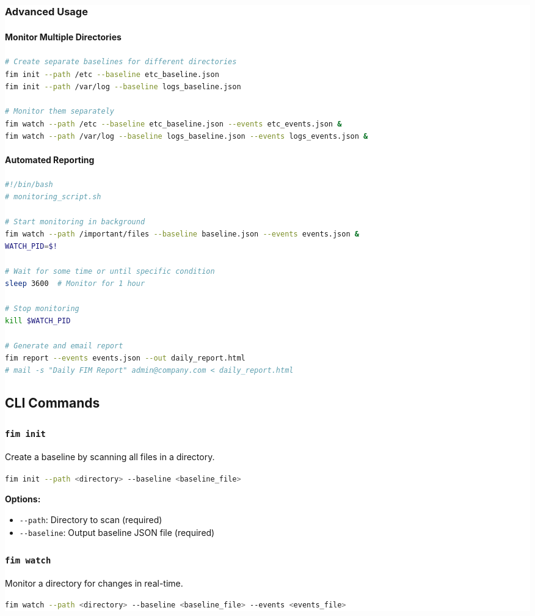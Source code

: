 ### Advanced Usage

#### Monitor Multiple Directories

```bash
# Create separate baselines for different directories
fim init --path /etc --baseline etc_baseline.json
fim init --path /var/log --baseline logs_baseline.json

# Monitor them separately
fim watch --path /etc --baseline etc_baseline.json --events etc_events.json &
fim watch --path /var/log --baseline logs_baseline.json --events logs_events.json &
```

#### Automated Reporting

```bash
#!/bin/bash
# monitoring_script.sh

# Start monitoring in background
fim watch --path /important/files --baseline baseline.json --events events.json &
WATCH_PID=$!

# Wait for some time or until specific condition
sleep 3600  # Monitor for 1 hour

# Stop monitoring
kill $WATCH_PID

# Generate and email report
fim report --events events.json --out daily_report.html
# mail -s "Daily FIM Report" admin@company.com < daily_report.html
```

## CLI Commands

### `fim init`

Create a baseline by scanning all files in a directory.

```bash
fim init --path <directory> --baseline <baseline_file>
```

**Options:**
- `--path`: Directory to scan (required)
- `--baseline`: Output baseline JSON file (required)

### `fim watch`

Monitor a directory for changes in real-time.

```bash
fim watch --path <directory> --baseline <baseline_file> --events <events_file>
```
